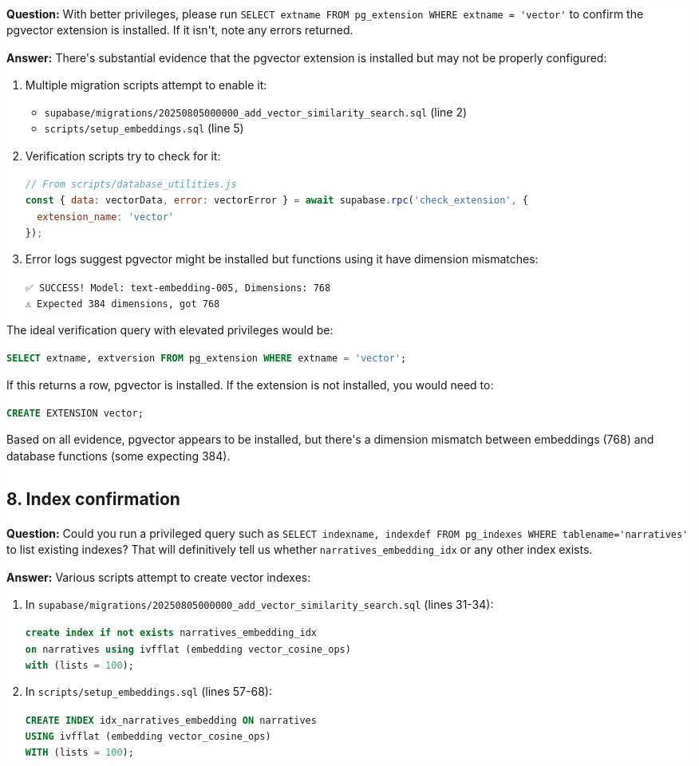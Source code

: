 **Question:** With better privileges, please run `SELECT extname FROM pg_extension WHERE extname = 'vector'` to confirm the pgvector extension is installed. If it isn't, note any errors returned.

**Answer:** There's substantial evidence that the pgvector extension is installed but may not be properly configured:

1. Multiple migration scripts attempt to enable it:
   - `supabase/migrations/20250805000000_add_vector_similarity_search.sql` (line 2)
   - `scripts/setup_embeddings.sql` (line 5)

2. Verification scripts try to check for it:
   ```javascript
   // From scripts/database_utilities.js
   const { data: vectorData, error: vectorError } = await supabase.rpc('check_extension', {
     extension_name: 'vector'
   });
   ```

3. Error logs suggest pgvector might be installed but functions using it have dimension mismatches:
   ```
   ✅ SUCCESS! Model: text-embedding-005, Dimensions: 768
   ⚠️ Expected 384 dimensions, got 768
   ```

The ideal verification query with elevated privileges would be:
```sql
SELECT extname, extversion FROM pg_extension WHERE extname = 'vector';
```

If this returns a row, pgvector is installed. If the extension is not installed, you would need to:
```sql
CREATE EXTENSION vector;
```

Based on all evidence, pgvector appears to be installed, but there's a dimension mismatch between embeddings (768) and database functions (some expecting 384).

## 8. Index confirmation

**Question:** Could you run a privileged query such as `SELECT indexname, indexdef FROM pg_indexes WHERE tablename='narratives'` to list existing indexes? That will definitively tell us whether `narratives_embedding_idx` or any other index exists.

**Answer:** Various scripts attempt to create vector indexes:

1. In `supabase/migrations/20250805000000_add_vector_similarity_search.sql` (lines 31-34):
   ```sql
   create index if not exists narratives_embedding_idx 
   on narratives using ivfflat (embedding vector_cosine_ops)
   with (lists = 100);
   ```

2. In `scripts/setup_embeddings.sql` (lines 57-68):
   ```sql
   CREATE INDEX idx_narratives_embedding ON narratives 
   USING ivfflat (embedding vector_cosine_ops)
   WITH (lists = 100);
   ```
